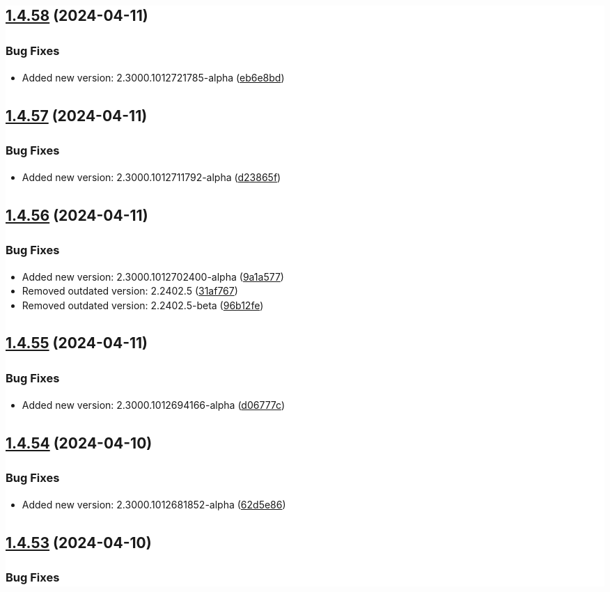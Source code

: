 ## [1.4.58](https://github.com/wppconnect-team/wa-version/compare/v1.4.57...v1.4.58) (2024-04-11)

### Bug Fixes

- Added new version: 2.3000.1012721785-alpha ([eb6e8bd](https://github.com/wppconnect-team/wa-version/commit/eb6e8bd7843c99d3de4b93c45fdb1146f754d5e7))

## [1.4.57](https://github.com/wppconnect-team/wa-version/compare/v1.4.56...v1.4.57) (2024-04-11)

### Bug Fixes

- Added new version: 2.3000.1012711792-alpha ([d23865f](https://github.com/wppconnect-team/wa-version/commit/d23865f96e997a9cc842ae7b43e0f422be336815))

## [1.4.56](https://github.com/wppconnect-team/wa-version/compare/v1.4.55...v1.4.56) (2024-04-11)

### Bug Fixes

- Added new version: 2.3000.1012702400-alpha ([9a1a577](https://github.com/wppconnect-team/wa-version/commit/9a1a57761b02a70c8a0c7a422eb6a9111c46bb1d))
- Removed outdated version: 2.2402.5 ([31af767](https://github.com/wppconnect-team/wa-version/commit/31af767a8c3c528166a4673485f53496706ca765))
- Removed outdated version: 2.2402.5-beta ([96b12fe](https://github.com/wppconnect-team/wa-version/commit/96b12fe47ff26b1392858fddf653d0e8aa3bd669))

## [1.4.55](https://github.com/wppconnect-team/wa-version/compare/v1.4.54...v1.4.55) (2024-04-11)

### Bug Fixes

- Added new version: 2.3000.1012694166-alpha ([d06777c](https://github.com/wppconnect-team/wa-version/commit/d06777cbd90ca9a2762655970ca3e22ecbfd43f6))

## [1.4.54](https://github.com/wppconnect-team/wa-version/compare/v1.4.53...v1.4.54) (2024-04-10)

### Bug Fixes

- Added new version: 2.3000.1012681852-alpha ([62d5e86](https://github.com/wppconnect-team/wa-version/commit/62d5e86b0d5ecb5693a3b0e37ef29648452c034c))

## [1.4.53](https://github.com/wppconnect-team/wa-version/compare/v1.4.52...v1.4.53) (2024-04-10)

### Bug Fixes
